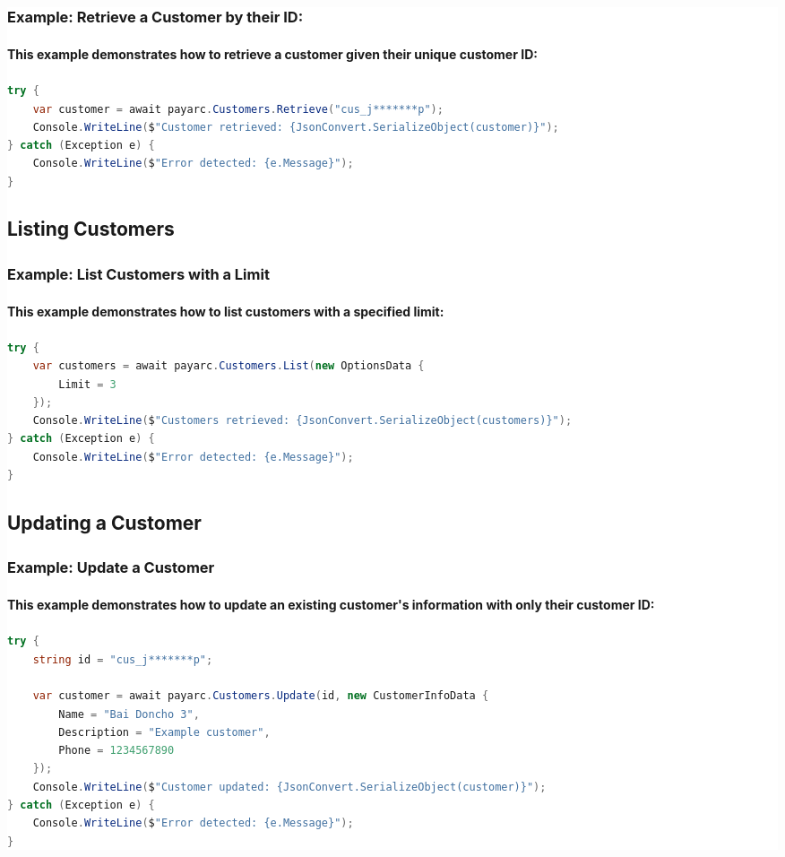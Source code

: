 ### Example: Retrieve a Customer by their ID:

#### This example demonstrates how to retrieve a customer given their unique customer ID:
```csharp
try {
    var customer = await payarc.Customers.Retrieve("cus_j*******p");
    Console.WriteLine($"Customer retrieved: {JsonConvert.SerializeObject(customer)}");
} catch (Exception e) {
    Console.WriteLine($"Error detected: {e.Message}");
}
```

## Listing Customers

### Example: List Customers with a Limit

#### This example demonstrates how to list customers with a specified limit:
```csharp
try {
    var customers = await payarc.Customers.List(new OptionsData {
        Limit = 3
    });
    Console.WriteLine($"Customers retrieved: {JsonConvert.SerializeObject(customers)}");
} catch (Exception e) {
    Console.WriteLine($"Error detected: {e.Message}");
}
```

## Updating a Customer 

### Example: Update a Customer

#### This example demonstrates how to update an existing customer's information with only their customer ID:
```csharp
try {
    string id = "cus_j*******p";

    var customer = await payarc.Customers.Update(id, new CustomerInfoData {
        Name = "Bai Doncho 3",
        Description = "Example customer",
        Phone = 1234567890
    });
    Console.WriteLine($"Customer updated: {JsonConvert.SerializeObject(customer)}");
} catch (Exception e) {
    Console.WriteLine($"Error detected: {e.Message}");
}
```
